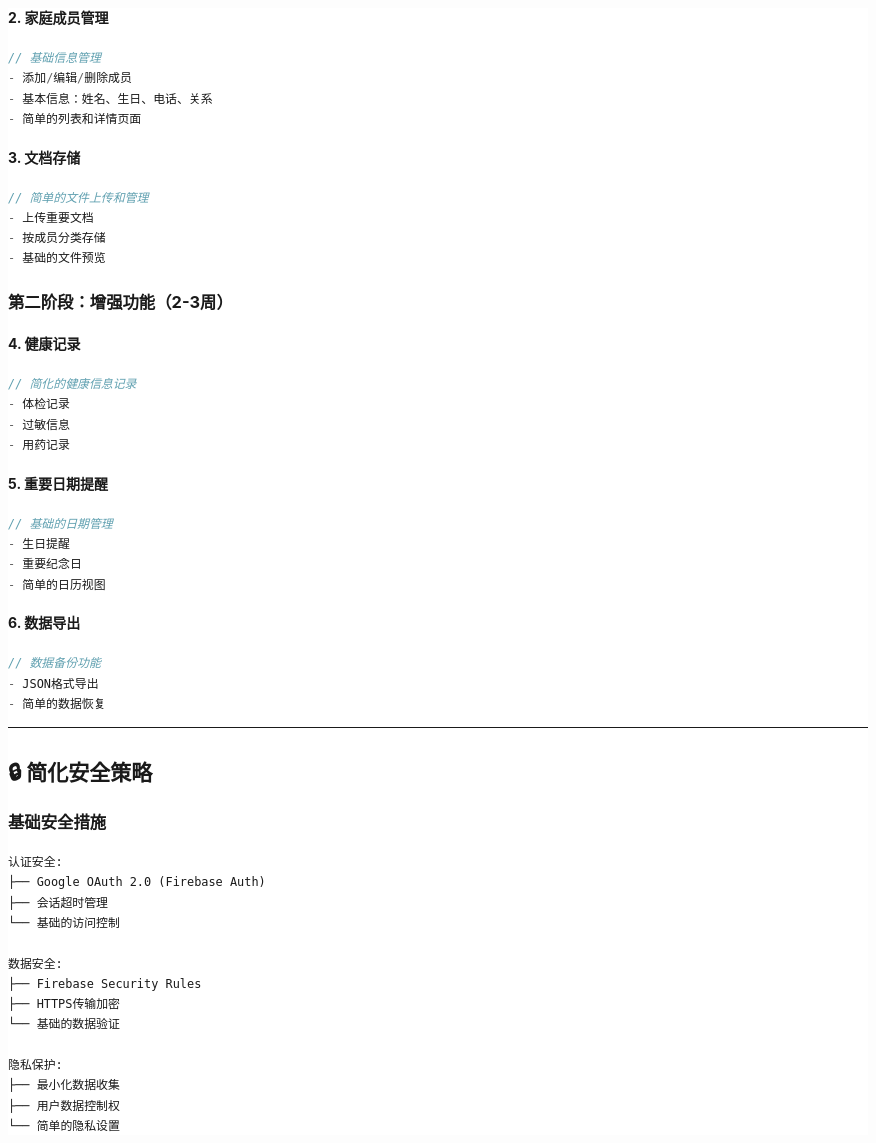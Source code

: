 #### 2. 家庭成员管理
```javascript
// 基础信息管理
- 添加/编辑/删除成员
- 基本信息：姓名、生日、电话、关系
- 简单的列表和详情页面
```

#### 3. 文档存储
```javascript
// 简单的文件上传和管理
- 上传重要文档
- 按成员分类存储
- 基础的文件预览
```

### 第二阶段：增强功能（2-3周）

#### 4. 健康记录
```javascript
// 简化的健康信息记录
- 体检记录
- 过敏信息
- 用药记录
```

#### 5. 重要日期提醒
```javascript
// 基础的日期管理
- 生日提醒
- 重要纪念日
- 简单的日历视图
```

#### 6. 数据导出
```javascript
// 数据备份功能
- JSON格式导出
- 简单的数据恢复
```

---

## 🔒 简化安全策略

### 基础安全措施
```
认证安全:
├── Google OAuth 2.0 (Firebase Auth)
├── 会话超时管理
└── 基础的访问控制

数据安全:
├── Firebase Security Rules
├── HTTPS传输加密
└── 基础的数据验证

隐私保护:
├── 最小化数据收集
├── 用户数据控制权
└── 简单的隐私设置
```
